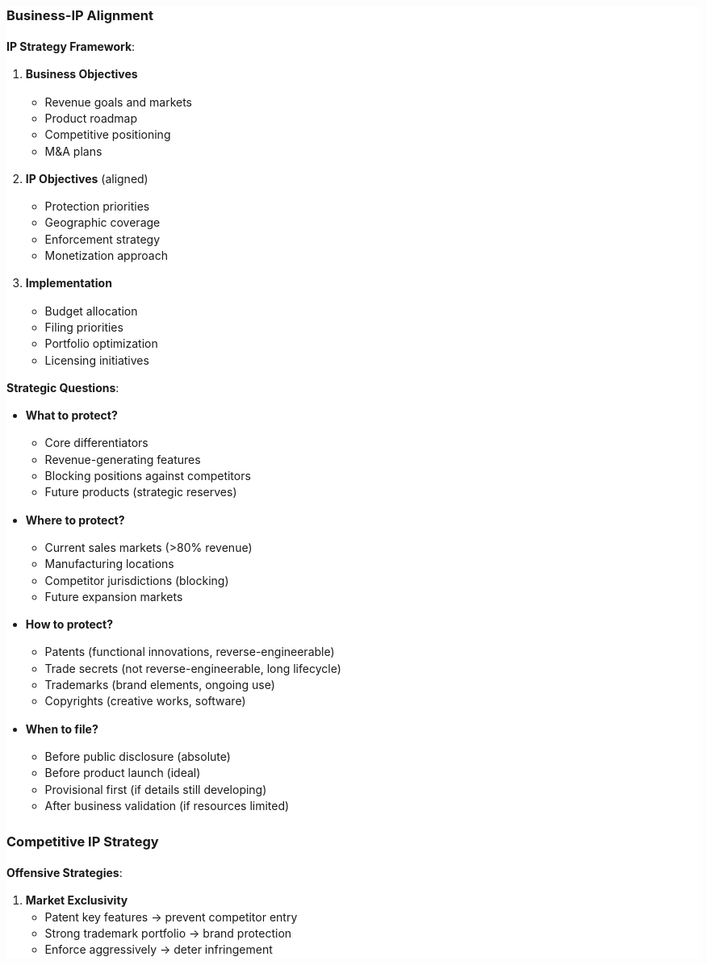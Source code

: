 ### Business-IP Alignment

**IP Strategy Framework**:

1. **Business Objectives**
   - Revenue goals and markets
   - Product roadmap
   - Competitive positioning
   - M&A plans

2. **IP Objectives** (aligned)
   - Protection priorities
   - Geographic coverage
   - Enforcement strategy
   - Monetization approach

3. **Implementation**
   - Budget allocation
   - Filing priorities
   - Portfolio optimization
   - Licensing initiatives

**Strategic Questions**:

- **What to protect?**
  - Core differentiators
  - Revenue-generating features
  - Blocking positions against competitors
  - Future products (strategic reserves)

- **Where to protect?**
  - Current sales markets (>80% revenue)
  - Manufacturing locations
  - Competitor jurisdictions (blocking)
  - Future expansion markets

- **How to protect?**
  - Patents (functional innovations, reverse-engineerable)
  - Trade secrets (not reverse-engineerable, long lifecycle)
  - Trademarks (brand elements, ongoing use)
  - Copyrights (creative works, software)

- **When to file?**
  - Before public disclosure (absolute)
  - Before product launch (ideal)
  - Provisional first (if details still developing)
  - After business validation (if resources limited)

### Competitive IP Strategy

**Offensive Strategies**:

1. **Market Exclusivity**
   - Patent key features → prevent competitor entry
   - Strong trademark portfolio → brand protection
   - Enforce aggressively → deter infringement
